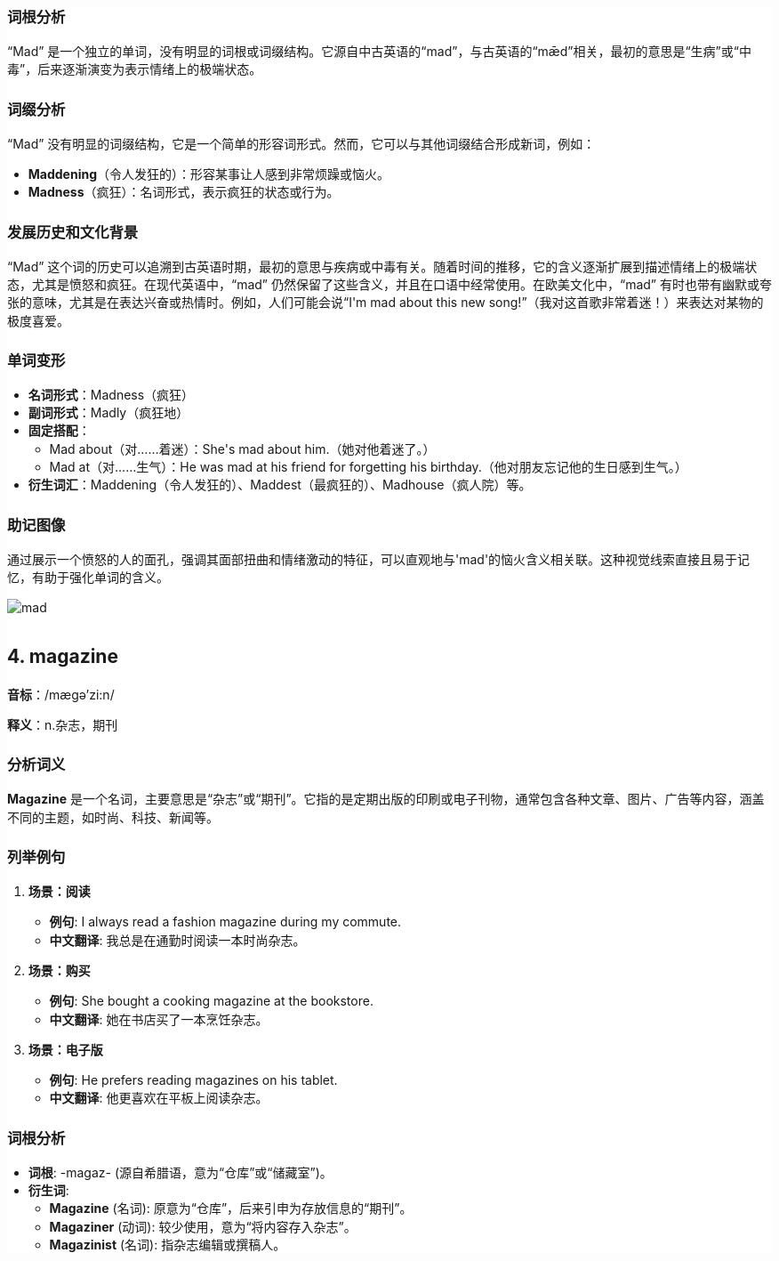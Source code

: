 ### 词根分析
“Mad” 是一个独立的单词，没有明显的词根或词缀结构。它源自中古英语的“mad”，与古英语的“mǣd”相关，最初的意思是“生病”或“中毒”，后来逐渐演变为表示情绪上的极端状态。

### 词缀分析
“Mad” 没有明显的词缀结构，它是一个简单的形容词形式。然而，它可以与其他词缀结合形成新词，例如：
- **Maddening**（令人发狂的）：形容某事让人感到非常烦躁或恼火。  
- **Madness**（疯狂）：名词形式，表示疯狂的状态或行为。

### 发展历史和文化背景
“Mad” 这个词的历史可以追溯到古英语时期，最初的意思与疾病或中毒有关。随着时间的推移，它的含义逐渐扩展到描述情绪上的极端状态，尤其是愤怒和疯狂。在现代英语中，“mad” 仍然保留了这些含义，并且在口语中经常使用。在欧美文化中，“mad” 有时也带有幽默或夸张的意味，尤其是在表达兴奋或热情时。例如，人们可能会说“I'm mad about this new song!”（我对这首歌非常着迷！）来表达对某物的极度喜爱。

### 单词变形
- **名词形式**：Madness（疯狂）  
- **副词形式**：Madly（疯狂地）  
- **固定搭配**：  
  - Mad about（对……着迷）：She's mad about him.（她对他着迷了。）  
  - Mad at（对……生气）：He was mad at his friend for forgetting his birthday.（他对朋友忘记他的生日感到生气。）  
- **衍生词汇**：Maddening（令人发狂的）、Maddest（最疯狂的）、Madhouse（疯人院）等。

### 助记图像

通过展示一个愤怒的人的面孔，强调其面部扭曲和情绪激动的特征，可以直观地与'mad'的恼火含义相关联。这种视觉线索直接且易于记忆，有助于强化单词的含义。

![mad](/imgs/cet4/m/mad.jpg)

## 4. magazine

**音标**：/mægə’zi:n/

**释义**：n.杂志，期刊

### 分析词义
**Magazine** 是一个名词，主要意思是“杂志”或“期刊”。它指的是定期出版的印刷或电子刊物，通常包含各种文章、图片、广告等内容，涵盖不同的主题，如时尚、科技、新闻等。

### 列举例句
1. **场景：阅读**  
   - **例句**: I always read a fashion magazine during my commute.  
   - **中文翻译**: 我总是在通勤时阅读一本时尚杂志。

2. **场景：购买**  
   - **例句**: She bought a cooking magazine at the bookstore.  
   - **中文翻译**: 她在书店买了一本烹饪杂志。

3. **场景：电子版**  
   - **例句**: He prefers reading magazines on his tablet.  
   - **中文翻译**: 他更喜欢在平板上阅读杂志。

### 词根分析
- **词根**: -magaz- (源自希腊语，意为“仓库”或“储藏室”)。  
- **衍生词**:  
  - **Magazine** (名词): 原意为“仓库”，后来引申为存放信息的“期刊”。  
  - **Magaziner** (动词): 较少使用，意为“将内容存入杂志”。  
  - **Magazinist** (名词): 指杂志编辑或撰稿人。
